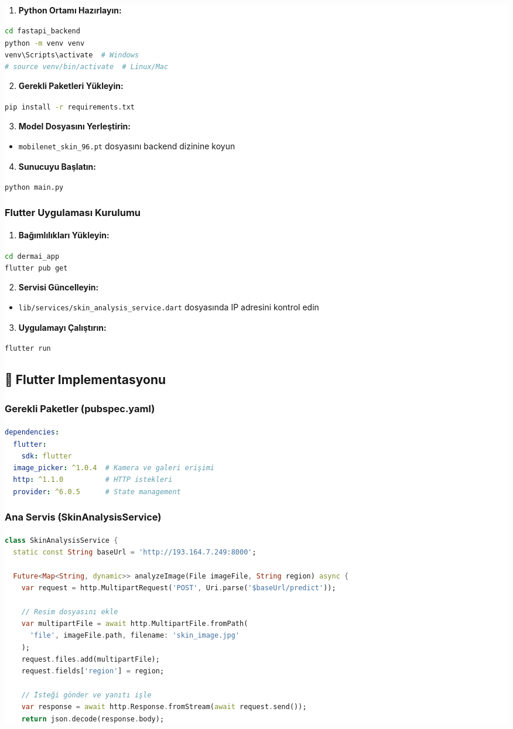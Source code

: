 1. **Python Ortamı Hazırlayın:**
```bash
cd fastapi_backend
python -m venv venv
venv\Scripts\activate  # Windows
# source venv/bin/activate  # Linux/Mac
```

2. **Gerekli Paketleri Yükleyin:**
```bash
pip install -r requirements.txt
```

3. **Model Dosyasını Yerleştirin:**
- `mobilenet_skin_96.pt` dosyasını backend dizinine koyun

4. **Sunucuyu Başlatın:**
```bash
python main.py
```

### Flutter Uygulaması Kurulumu

1. **Bağımlılıkları Yükleyin:**
```bash
cd dermai_app
flutter pub get
```

2. **Servisi Güncelleyin:**
- `lib/services/skin_analysis_service.dart` dosyasında IP adresini kontrol edin

3. **Uygulamayı Çalıştırın:**
```bash
flutter run
```

## 📱 Flutter Implementasyonu

### Gerekli Paketler (pubspec.yaml)
```yaml
dependencies:
  flutter:
    sdk: flutter
  image_picker: ^1.0.4  # Kamera ve galeri erişimi
  http: ^1.1.0          # HTTP istekleri
  provider: ^6.0.5      # State management
```

### Ana Servis (SkinAnalysisService)
```dart
class SkinAnalysisService {
  static const String baseUrl = 'http://193.164.7.249:8000';
  
  Future<Map<String, dynamic>> analyzeImage(File imageFile, String region) async {
    var request = http.MultipartRequest('POST', Uri.parse('$baseUrl/predict'));
    
    // Resim dosyasını ekle
    var multipartFile = await http.MultipartFile.fromPath(
      'file', imageFile.path, filename: 'skin_image.jpg'
    );
    request.files.add(multipartFile);
    request.fields['region'] = region;
    
    // İsteği gönder ve yanıtı işle
    var response = await http.Response.fromStream(await request.send());
    return json.decode(response.body);
```